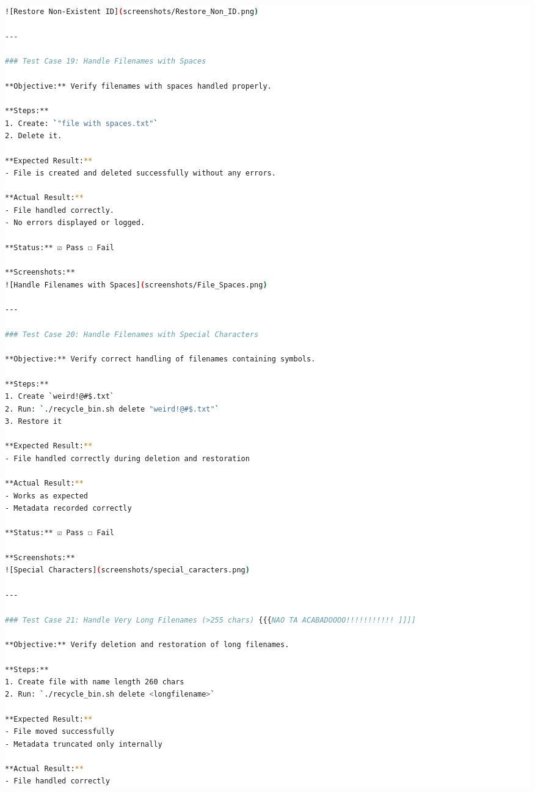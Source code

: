    ```bash
![Restore Non-Existent ID](screenshots/Restore_Non_ID.png)

---

### Test Case 19: Handle Filenames with Spaces 

**Objective:** Verify filenames with spaces handled properly.

**Steps:**  
1. Create: `"file with spaces.txt"`
2. Delete it.

**Expected Result:**  
- File is created and deleted successfully without any errors.  

**Actual Result:**  
- File handled correctly.  
- No errors displayed or logged. 

**Status:** ☑ Pass ☐ Fail

**Screenshots:**
 ![Handle Filenames with Spaces](screenshots/File_Spaces.png)

---

### Test Case 20: Handle Filenames with Special Characters  

**Objective:** Verify correct handling of filenames containing symbols.  

**Steps:**  
1. Create `weird!@#$.txt`  
2. Run: `./recycle_bin.sh delete "weird!@#$.txt"`  
3. Restore it  

**Expected Result:**  
- File handled correctly during deletion and restoration  

**Actual Result:**  
- Works as expected  
- Metadata recorded correctly  

**Status:** ☑ Pass ☐ Fail

**Screenshots:** 
![Special Characters](screenshots/special_caracters.png) 

---

### Test Case 21: Handle Very Long Filenames (>255 chars) {{{NAO TA ACABADOOOO!!!!!!!!!!! ]]]]

**Objective:** Verify deletion and restoration of long filenames.  

**Steps:**  
1. Create file with name length 260 chars  
2. Run: `./recycle_bin.sh delete <longfilename>`  

**Expected Result:**  
- File moved successfully  
- Metadata truncated only internally  

**Actual Result:**  
- File handled correctly  
   ```